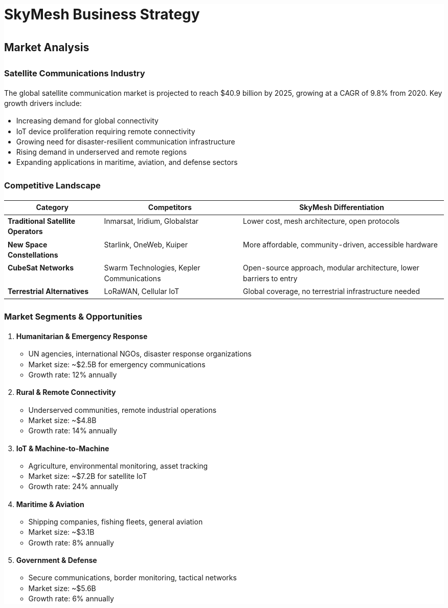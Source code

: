 # SkyMesh Business Strategy

## Market Analysis

### Satellite Communications Industry

The global satellite communication market is projected to reach $40.9 billion by 2025, growing at a CAGR of 9.8% from 2020. Key growth drivers include:

- Increasing demand for global connectivity
- IoT device proliferation requiring remote connectivity
- Growing need for disaster-resilient communication infrastructure
- Rising demand in underserved and remote regions
- Expanding applications in maritime, aviation, and defense sectors

### Competitive Landscape

| Category | Competitors | SkyMesh Differentiation |
|----------|-------------|-------------------------|
| **Traditional Satellite Operators** | Inmarsat, Iridium, Globalstar | Lower cost, mesh architecture, open protocols |
| **New Space Constellations** | Starlink, OneWeb, Kuiper | More affordable, community-driven, accessible hardware |
| **CubeSat Networks** | Swarm Technologies, Kepler Communications | Open-source approach, modular architecture, lower barriers to entry |
| **Terrestrial Alternatives** | LoRaWAN, Cellular IoT | Global coverage, no terrestrial infrastructure needed |

### Market Segments & Opportunities

1. **Humanitarian & Emergency Response**
   - UN agencies, international NGOs, disaster response organizations
   - Market size: ~$2.5B for emergency communications
   - Growth rate: 12% annually

2. **Rural & Remote Connectivity**
   - Underserved communities, remote industrial operations
   - Market size: ~$4.8B
   - Growth rate: 14% annually

3. **IoT & Machine-to-Machine**
   - Agriculture, environmental monitoring, asset tracking
   - Market size: ~$7.2B for satellite IoT
   - Growth rate: 24% annually

4. **Maritime & Aviation**
   - Shipping companies, fishing fleets, general aviation
   - Market size: ~$3.1B
   - Growth rate: 8% annually

5. **Government & Defense**
   - Secure communications, border monitoring, tactical networks
   - Market size: ~$5.6B
   - Growth rate: 6% annually
